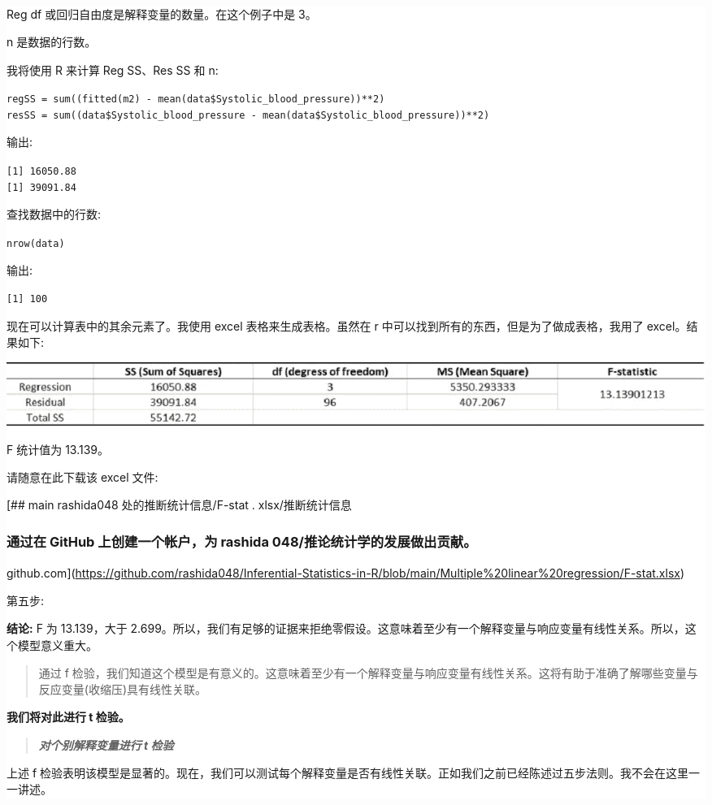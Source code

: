 Reg df 或回归自由度是解释变量的数量。在这个例子中是 3。

n 是数据的行数。

我将使用 R 来计算 Reg SS、Res SS 和 n:

```
regSS = sum((fitted(m2) - mean(data$Systolic_blood_pressure))**2)
resSS = sum((data$Systolic_blood_pressure - mean(data$Systolic_blood_pressure))**2)
```

输出:

```
[1] 16050.88
[1] 39091.84
```

查找数据中的行数:

```
nrow(data)
```

输出:

```
[1] 100
```

现在可以计算表中的其余元素了。我使用 excel 表格来生成表格。虽然在 r 中可以找到所有的东西，但是为了做成表格，我用了 excel。结果如下:

![](img/5b0411c1a6630260311085429f805abb.png)

F 统计值为 13.139。

请随意在此下载该 excel 文件:

[](https://github.com/rashida048/Inferential-Statistics-in-R/blob/main/Multiple%20linear%20regression/F-stat.xlsx) [## main rashida048 处的推断统计信息/F-stat . xlsx/推断统计信息

### 通过在 GitHub 上创建一个帐户，为 rashida 048/推论统计学的发展做出贡献。

github.com](https://github.com/rashida048/Inferential-Statistics-in-R/blob/main/Multiple%20linear%20regression/F-stat.xlsx) 

第五步:

**结论:** F 为 13.139，大于 2.699。所以，我们有足够的证据来拒绝零假设。这意味着至少有一个解释变量与响应变量有线性关系。所以，这个模型意义重大。

> 通过 f 检验，我们知道这个模型是有意义的。这意味着至少有一个解释变量与响应变量有线性关系。这将有助于准确了解哪些变量与反应变量(收缩压)具有线性关联。

**我们将对此进行 t 检验。**

> ***对个别解释变量进行 t 检验***

上述 f 检验表明该模型是显著的。现在，我们可以测试每个解释变量是否有线性关联。正如我们之前已经陈述过五步法则。我不会在这里一一讲述。
